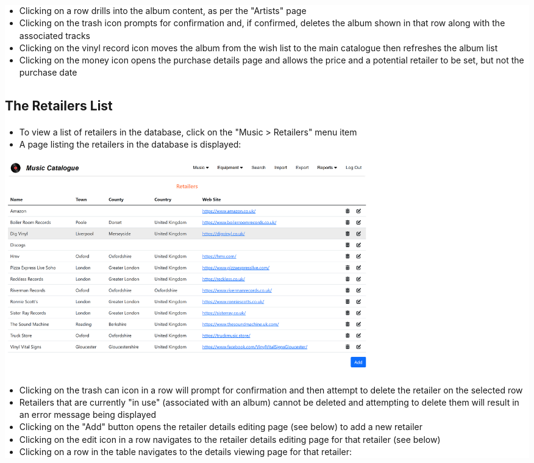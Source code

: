 
- Clicking on a row drills into the album content, as per the "Artists" page
- Clicking on the trash icon prompts for confirmation and, if confirmed, deletes the album shown in that row along with the associated tracks
- Clicking on the vinyl record icon moves the album from the wish list to the main catalogue then refreshes the album list
- Clicking on the money icon opens the purchase details page and allows the price and a potential retailer to be set, but not the purchase date

## The Retailers List

- To view a list of retailers in the database, click on the "Music > Retailers" menu item
- A page listing the retailers in the database is displayed:

<img src="https://github.com/davewalker5/MusicCatalogue/blob/main/diagrams/retailer-list.png" alt="Retailers List" width="600">

- Clicking on the trash can icon in a row will prompt for confirmation and then attempt to delete the retailer on the selected row
- Retailers that are currently "in use" (associated with an album) cannot be deleted and attempting to delete them will result in an error message being displayed
- Clicking on the "Add" button opens the retailer details editing page (see below) to add a new retailer
- Clicking on the edit icon in a row navigates to the retailer details editing page for that retailer (see below)
- Clicking on a row in the table navigates to the details viewing page for that retailer:
